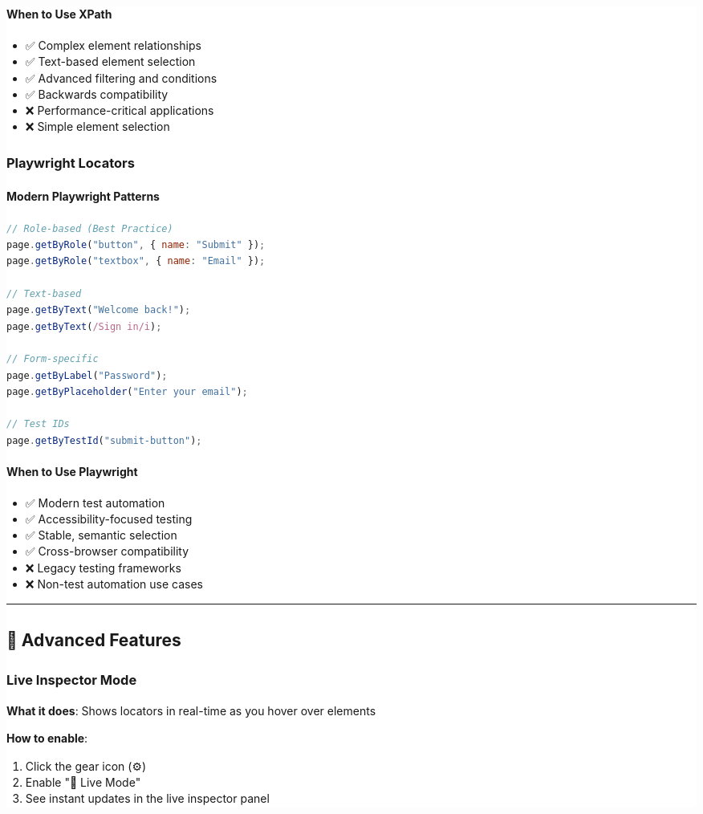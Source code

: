#### **When to Use XPath**

- ✅ Complex element relationships
- ✅ Text-based element selection
- ✅ Advanced filtering and conditions
- ✅ Backwards compatibility
- ❌ Performance-critical applications
- ❌ Simple element selection

### Playwright Locators

#### **Modern Playwright Patterns**

```javascript
// Role-based (Best Practice)
page.getByRole("button", { name: "Submit" });
page.getByRole("textbox", { name: "Email" });

// Text-based
page.getByText("Welcome back!");
page.getByText(/Sign in/i);

// Form-specific
page.getByLabel("Password");
page.getByPlaceholder("Enter your email");

// Test IDs
page.getByTestId("submit-button");
```

#### **When to Use Playwright**

- ✅ Modern test automation
- ✅ Accessibility-focused testing
- ✅ Stable, semantic selection
- ✅ Cross-browser compatibility
- ❌ Legacy testing frameworks
- ❌ Non-test automation use cases

---

## 🔧 Advanced Features

### Live Inspector Mode

**What it does**: Shows locators in real-time as you hover over elements

**How to enable**:

1. Click the gear icon (⚙️)
2. Enable "🔴 Live Mode"
3. See instant updates in the live inspector panel
